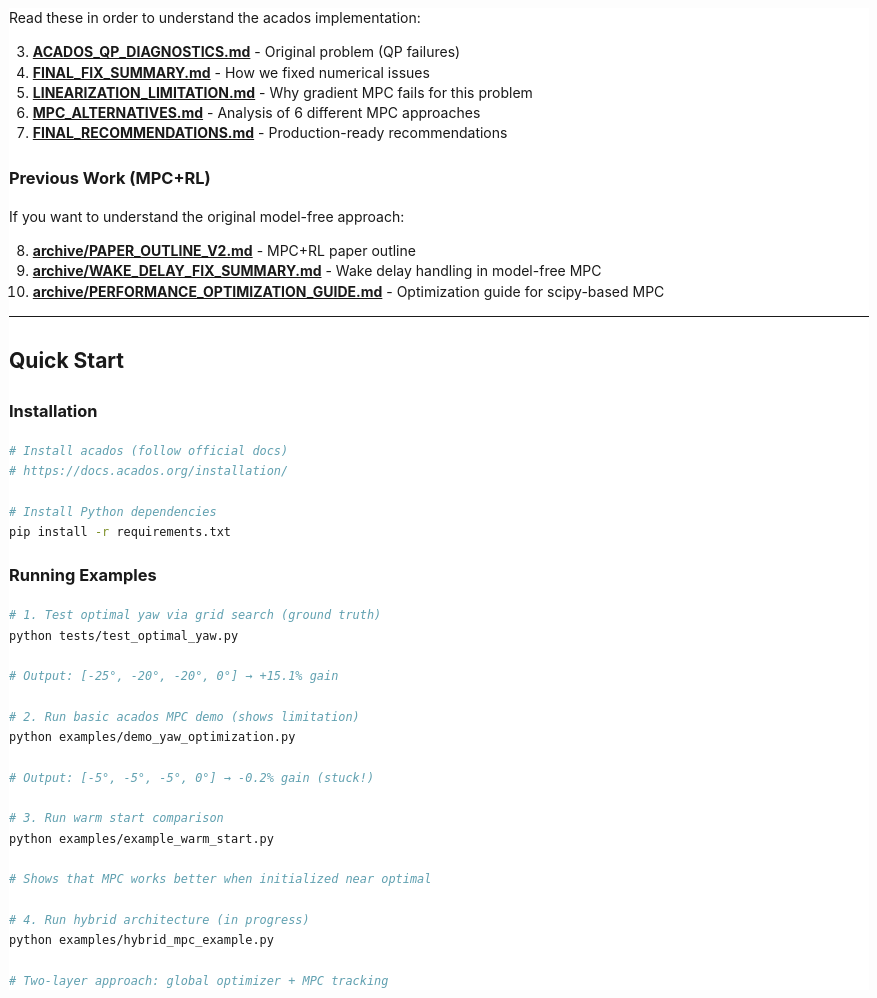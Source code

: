 Read these in order to understand the acados implementation:

3. **[ACADOS_QP_DIAGNOSTICS.md](ACADOS_QP_DIAGNOSTICS.md)** - Original problem (QP failures)
4. **[FINAL_FIX_SUMMARY.md](FINAL_FIX_SUMMARY.md)** - How we fixed numerical issues
5. **[LINEARIZATION_LIMITATION.md](LINEARIZATION_LIMITATION.md)** - Why gradient MPC fails for this problem
6. **[MPC_ALTERNATIVES.md](MPC_ALTERNATIVES.md)** - Analysis of 6 different MPC approaches
7. **[FINAL_RECOMMENDATIONS.md](FINAL_RECOMMENDATIONS.md)** - Production-ready recommendations

### Previous Work (MPC+RL)

If you want to understand the original model-free approach:

8. **[archive/PAPER_OUTLINE_V2.md](archive/PAPER_OUTLINE_V2.md)** - MPC+RL paper outline
9. **[archive/WAKE_DELAY_FIX_SUMMARY.md](archive/WAKE_DELAY_FIX_SUMMARY.md)** - Wake delay handling in model-free MPC
10. **[archive/PERFORMANCE_OPTIMIZATION_GUIDE.md](archive/PERFORMANCE_OPTIMIZATION_GUIDE.md)** - Optimization guide for scipy-based MPC

---

## Quick Start

### Installation

```bash
# Install acados (follow official docs)
# https://docs.acados.org/installation/

# Install Python dependencies
pip install -r requirements.txt
```

### Running Examples

```bash
# 1. Test optimal yaw via grid search (ground truth)
python tests/test_optimal_yaw.py

# Output: [-25°, -20°, -20°, 0°] → +15.1% gain

# 2. Run basic acados MPC demo (shows limitation)
python examples/demo_yaw_optimization.py

# Output: [-5°, -5°, -5°, 0°] → -0.2% gain (stuck!)

# 3. Run warm start comparison
python examples/example_warm_start.py

# Shows that MPC works better when initialized near optimal

# 4. Run hybrid architecture (in progress)
python examples/hybrid_mpc_example.py

# Two-layer approach: global optimizer + MPC tracking
```
